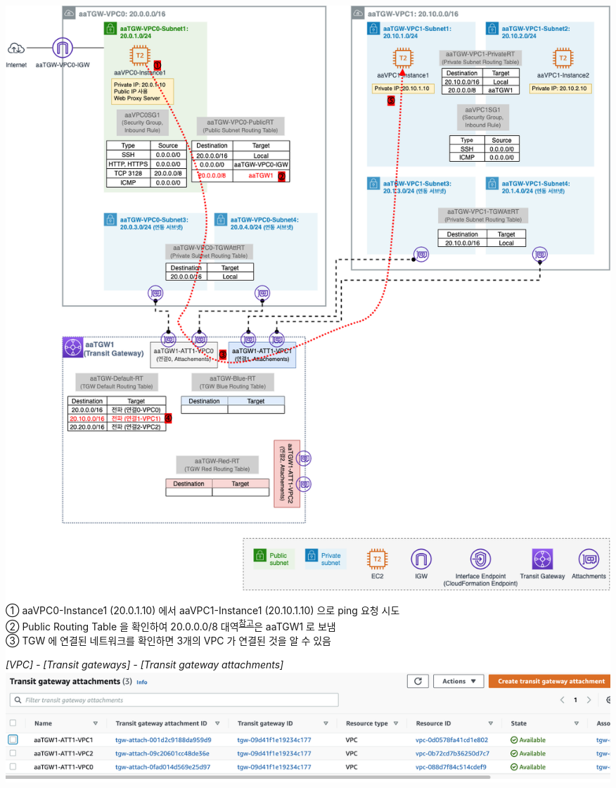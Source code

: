 ![VPC0 의 Instance 에서 VPC1 의 Instance 로 요청 트래픽 경로](/assets/img/dev/2022/1211/tgw_flow_3.png)

① aaVPC0-Instance1 (20.0.1.10) 에서 aaVPC1-Instance1 (20.10.1.10) 으로 ping 요청 시도  
② Public Routing Table 을 확인하여 20.0.0.0/8 대역<sup id='tgw_cidr'>[참고](#_tgw_cidr)</sup>은 aaTGW1 로 보냄  
③ TGW 에 연결된 네트워크를 확인하면 3개의 VPC 가 연결된 것을 알 수 있음  

*[VPC] - [Transit gateways] - [Transit gateway attachments]*
![TGW 연결 정보](/assets/img/dev/2022/1211/tgw_4.png)
